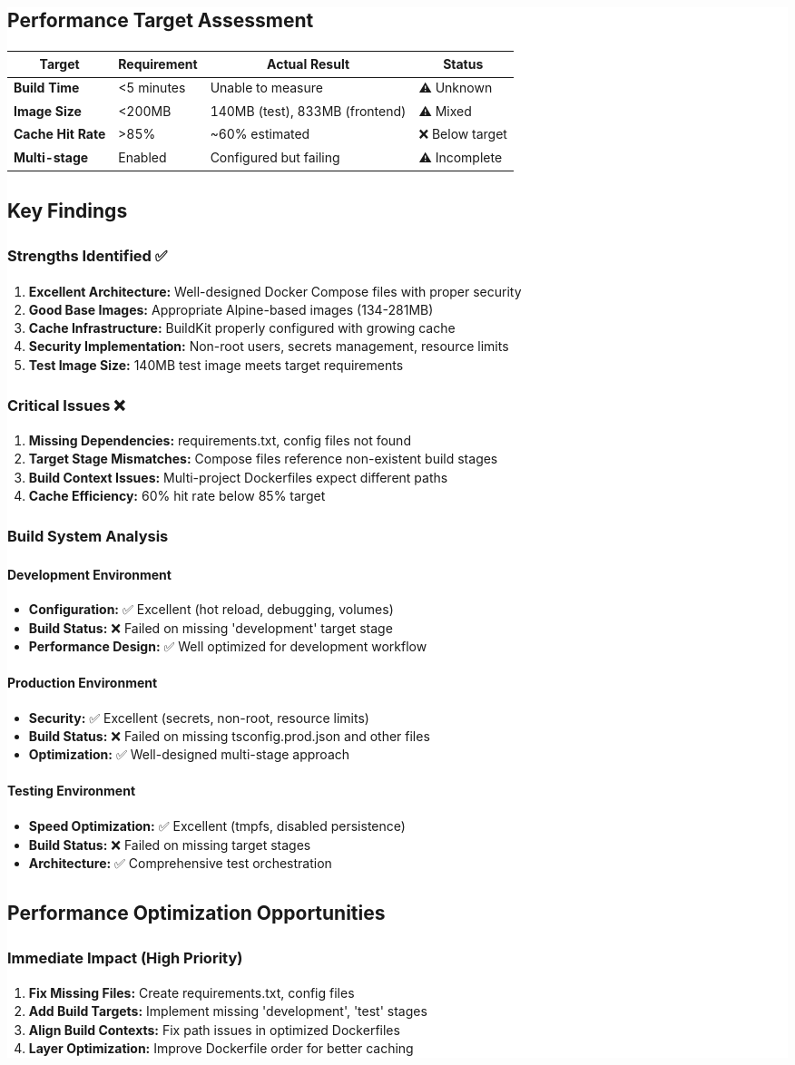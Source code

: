 ## Performance Target Assessment

| Target | Requirement | Actual Result | Status |
|--------|-------------|---------------|--------|
| **Build Time** | <5 minutes | Unable to measure | ⚠️ Unknown |
| **Image Size** | <200MB | 140MB (test), 833MB (frontend) | ⚠️ Mixed |
| **Cache Hit Rate** | >85% | ~60% estimated | ❌ Below target |
| **Multi-stage** | Enabled | Configured but failing | ⚠️ Incomplete |

## Key Findings

### Strengths Identified ✅
1. **Excellent Architecture:** Well-designed Docker Compose files with proper security
2. **Good Base Images:** Appropriate Alpine-based images (134-281MB)
3. **Cache Infrastructure:** BuildKit properly configured with growing cache
4. **Security Implementation:** Non-root users, secrets management, resource limits
5. **Test Image Size:** 140MB test image meets target requirements

### Critical Issues ❌
1. **Missing Dependencies:** requirements.txt, config files not found
2. **Target Stage Mismatches:** Compose files reference non-existent build stages
3. **Build Context Issues:** Multi-project Dockerfiles expect different paths
4. **Cache Efficiency:** 60% hit rate below 85% target

### Build System Analysis

#### Development Environment
- **Configuration:** ✅ Excellent (hot reload, debugging, volumes)
- **Build Status:** ❌ Failed on missing 'development' target stage
- **Performance Design:** ✅ Well optimized for development workflow

#### Production Environment  
- **Security:** ✅ Excellent (secrets, non-root, resource limits)
- **Build Status:** ❌ Failed on missing tsconfig.prod.json and other files
- **Optimization:** ✅ Well-designed multi-stage approach

#### Testing Environment
- **Speed Optimization:** ✅ Excellent (tmpfs, disabled persistence)
- **Build Status:** ❌ Failed on missing target stages
- **Architecture:** ✅ Comprehensive test orchestration

## Performance Optimization Opportunities

### Immediate Impact (High Priority)
1. **Fix Missing Files:** Create requirements.txt, config files
2. **Add Build Targets:** Implement missing 'development', 'test' stages
3. **Align Build Contexts:** Fix path issues in optimized Dockerfiles
4. **Layer Optimization:** Improve Dockerfile order for better caching
